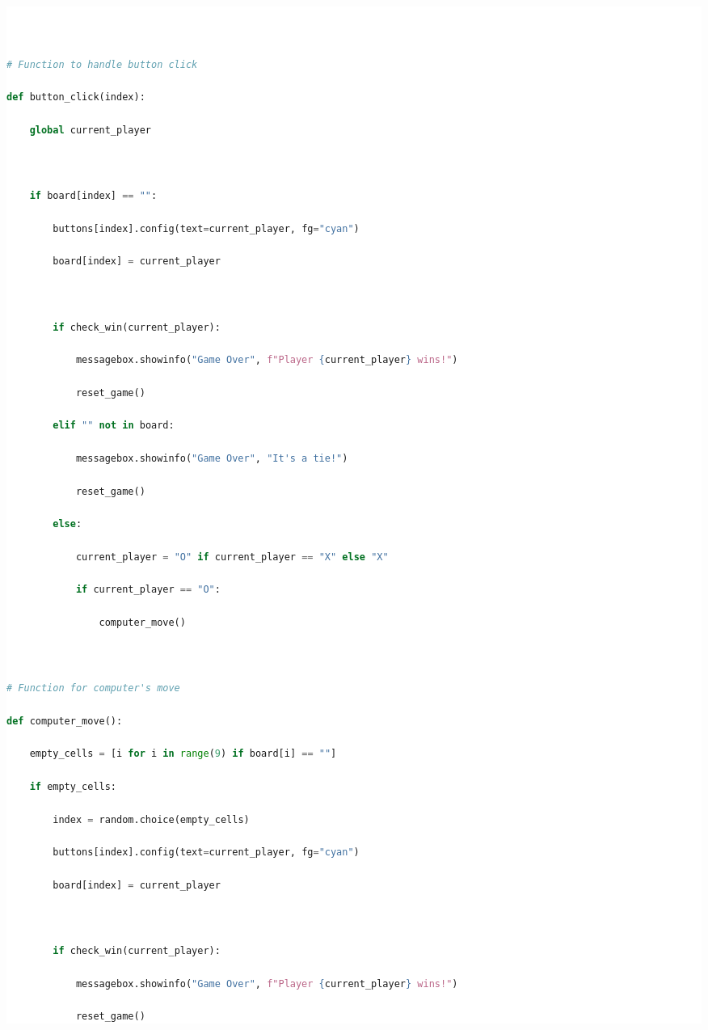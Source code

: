 ```python



# Function to handle button click

def button_click(index):

    global current_player



    if board[index] == "":

        buttons[index].config(text=current_player, fg="cyan")

        board[index] = current_player



        if check_win(current_player):

            messagebox.showinfo("Game Over", f"Player {current_player} wins!")

            reset_game()

        elif "" not in board:

            messagebox.showinfo("Game Over", "It's a tie!")

            reset_game()

        else:

            current_player = "O" if current_player == "X" else "X"

            if current_player == "O":

                computer_move()



# Function for computer's move

def computer_move():

    empty_cells = [i for i in range(9) if board[i] == ""]

    if empty_cells:

        index = random.choice(empty_cells)

        buttons[index].config(text=current_player, fg="cyan")

        board[index] = current_player



        if check_win(current_player):

            messagebox.showinfo("Game Over", f"Player {current_player} wins!")

            reset_game()

```
